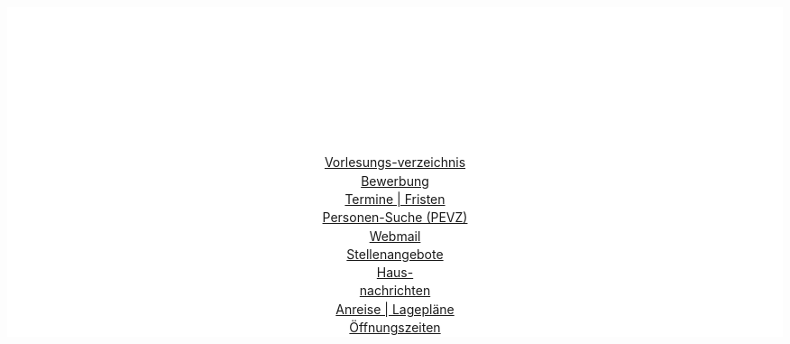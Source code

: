 </div></td>
<td><a href="/homepage/news_intern.html" class="uni_service_uniintern"></a>
<div class="alle_service_icons uni_service_uniintern" align="center">
 
</div></td>
<td><a href="/Universitaet/Ueberblick/Anreise/" class="uni_service_anreise"></a>
<div class="alle_service_icons uni_service_anreise" align="center">
 
</div></td>
<td><a href="/Universitaet/Ueberblick/Adressen/oeffnungszeiten.html" class="uni_service_zeiten"></a>
<div class="alle_service_icons uni_service_zeiten" align="center">
 
</div></td>
<td><a href="/bits/" class="uni_service_hrz"></a>
<div class="alle_service_icons uni_service_hrz" align="center">
 
</div></td>
<td><a href="/Universitaet/Serviceangebot/Sport/" class="uni_service_sport"></a>
<div class="alle_service_icons uni_service_sport" align="center">
 
</div></td>
<td><a href="http://www.ub.uni-bielefeld.de/" class="uni_service_bibliothek"></a>
<div class="alle_service_icons uni_service_bibliothek" align="center">
 
</div></td>
<td><a href="http://www.studierendenwerk-bielefeld.de/essen-trinken/essen-und-trinken-in-mensen/bielefeld/mensa-gebaeude-x.html" class="uni_service_mensa"></a>
<div class="alle_service_icons uni_service_mensa" align="center">
 
</div></td>
<td><a href="/bau/campus/info.html" class="uni_service_bau"></a>
<div class="alle_service_icons uni_service_bau" align="center">
 
</div></td>
</tr>
<tr class="even">
<td><div align="center">
<a href="https://ekvv.uni-bielefeld.de/kvv_publ/publ/Home.jsp">Vorlesungs-verzeichnis</a>
</div></td>
<td><div align="center">
<a href="/Universitaet/Studium/Studierendensekretariat/Bewerbung/">Bewerbung</a>
</div></td>
<td><div align="center">
<a href="/Universitaet/Studium/Studierendensekretariat/Termine_und_Fristen.html">Termine | Fristen</a>
</div></td>
<td><div align="center">
<a href="http://ekvv.uni-bielefeld.de/pers_publ/publ/Home.jsp">Personen-Suche (PEVZ)</a>
</div></td>
<td><div align="center">
<a href="http://webmail.uni-bielefeld.de/">Webmail</a>
</div></td>
<td><div align="center">
<a href="/Universitaet/Aktuelles/Stellenausschreibungen/">Stellenangebote</a>
</div></td>
<td><div align="center">
<a href="/homepage/news_intern.html">Haus-<br />
nachrichten</a>
</div></td>
<td><div align="center">
<a href="/Universitaet/Ueberblick/Anreise/">Anreise | Lagepläne</a>
</div></td>
<td><div align="center">
<a href="/Universitaet/Ueberblick/Adressen/oeffnungszeiten.html">Öffnungszeiten</a>
</div></td>
<td><div align="center">